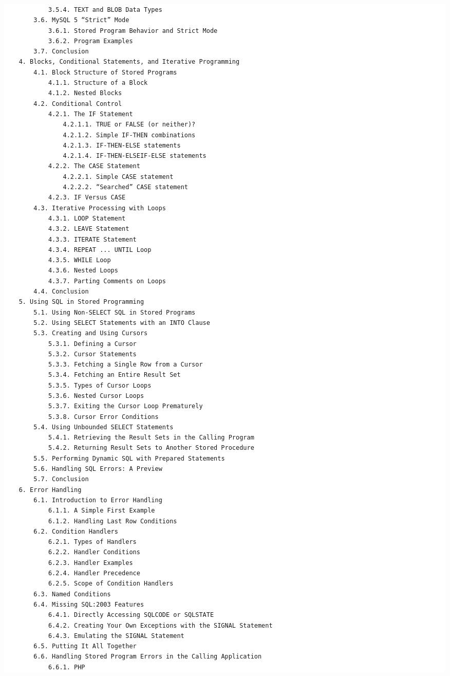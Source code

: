                 3.5.4. TEXT and BLOB Data Types
            3.6. MySQL 5 “Strict” Mode
                3.6.1. Stored Program Behavior and Strict Mode
                3.6.2. Program Examples
            3.7. Conclusion
        4. Blocks, Conditional Statements, and Iterative Programming
            4.1. Block Structure of Stored Programs
                4.1.1. Structure of a Block
                4.1.2. Nested Blocks
            4.2. Conditional Control
                4.2.1. The IF Statement
                    4.2.1.1. TRUE or FALSE (or neither)?
                    4.2.1.2. Simple IF-THEN combinations
                    4.2.1.3. IF-THEN-ELSE statements
                    4.2.1.4. IF-THEN-ELSEIF-ELSE statements
                4.2.2. The CASE Statement
                    4.2.2.1. Simple CASE statement
                    4.2.2.2. “Searched” CASE statement
                4.2.3. IF Versus CASE
            4.3. Iterative Processing with Loops
                4.3.1. LOOP Statement
                4.3.2. LEAVE Statement
                4.3.3. ITERATE Statement
                4.3.4. REPEAT ... UNTIL Loop
                4.3.5. WHILE Loop
                4.3.6. Nested Loops
                4.3.7. Parting Comments on Loops
            4.4. Conclusion
        5. Using SQL in Stored Programming
            5.1. Using Non-SELECT SQL in Stored Programs
            5.2. Using SELECT Statements with an INTO Clause
            5.3. Creating and Using Cursors
                5.3.1. Defining a Cursor
                5.3.2. Cursor Statements
                5.3.3. Fetching a Single Row from a Cursor
                5.3.4. Fetching an Entire Result Set
                5.3.5. Types of Cursor Loops
                5.3.6. Nested Cursor Loops
                5.3.7. Exiting the Cursor Loop Prematurely
                5.3.8. Cursor Error Conditions
            5.4. Using Unbounded SELECT Statements
                5.4.1. Retrieving the Result Sets in the Calling Program
                5.4.2. Returning Result Sets to Another Stored Procedure
            5.5. Performing Dynamic SQL with Prepared Statements
            5.6. Handling SQL Errors: A Preview
            5.7. Conclusion
        6. Error Handling
            6.1. Introduction to Error Handling
                6.1.1. A Simple First Example
                6.1.2. Handling Last Row Conditions
            6.2. Condition Handlers
                6.2.1. Types of Handlers
                6.2.2. Handler Conditions
                6.2.3. Handler Examples
                6.2.4. Handler Precedence
                6.2.5. Scope of Condition Handlers
            6.3. Named Conditions
            6.4. Missing SQL:2003 Features
                6.4.1. Directly Accessing SQLCODE or SQLSTATE
                6.4.2. Creating Your Own Exceptions with the SIGNAL Statement
                6.4.3. Emulating the SIGNAL Statement
            6.5. Putting It All Together
            6.6. Handling Stored Program Errors in the Calling Application
                6.6.1. PHP